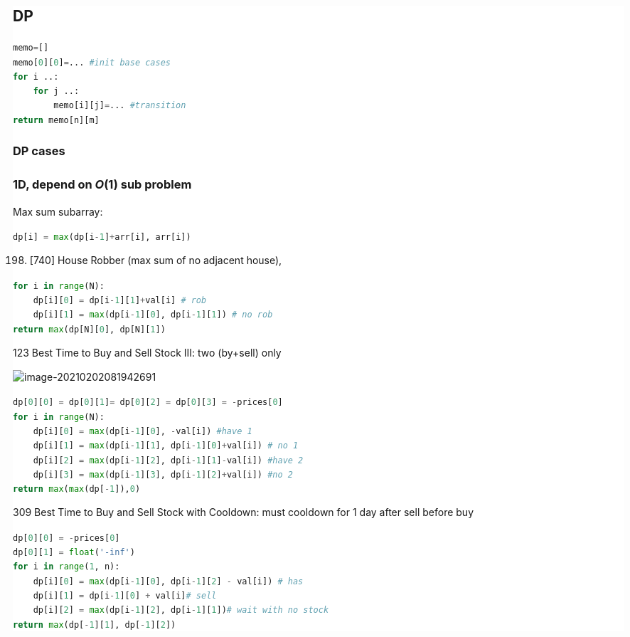   



## DP

```python
memo=[]
memo[0][0]=... #init base cases
for i ..:
    for j ..:
        memo[i][j]=... #transition
return memo[n][m]
```

### DP cases

### 1D, depend on $O(1)$ sub problem

Max sum subarray:

```python
dp[i] = max(dp[i-1]+arr[i], arr[i])
```



198. [740] House Robber (max sum of no adjacent house), 

```python
for i in range(N):
    dp[i][0] = dp[i-1][1]+val[i] # rob
    dp[i][1] = max(dp[i-1][0], dp[i-1][1]) # no rob
return max(dp[N][0], dp[N][1])
```

123 Best Time to Buy and Sell Stock III: two (by+sell) only

![image-20210202081942691](/home/arkyyang/files/notes/notes/attachments/image-20210202081942691.png)

```python
dp[0][0] = dp[0][1]= dp[0][2] = dp[0][3] = -prices[0]
for i in range(N):
    dp[i][0] = max(dp[i-1][0], -val[i]) #have 1
    dp[i][1] = max(dp[i-1][1], dp[i-1][0]+val[i]) # no 1
    dp[i][2] = max(dp[i-1][2], dp[i-1][1]-val[i]) #have 2
    dp[i][3] = max(dp[i-1][3], dp[i-1][2]+val[i]) #no 2
return max(max(dp[-1]),0)
```

309 Best Time to Buy and Sell Stock with Cooldown: must cooldown for 1 day after sell before buy

```python
dp[0][0] = -prices[0]
dp[0][1] = float('-inf')
for i in range(1, n):
    dp[i][0] = max(dp[i-1][0], dp[i-1][2] - val[i]) # has
    dp[i][1] = dp[i-1][0] + val[i]# sell
    dp[i][2] = max(dp[i-1][2], dp[i-1][1])# wait with no stock
return max(dp[-1][1], dp[-1][2])
```
